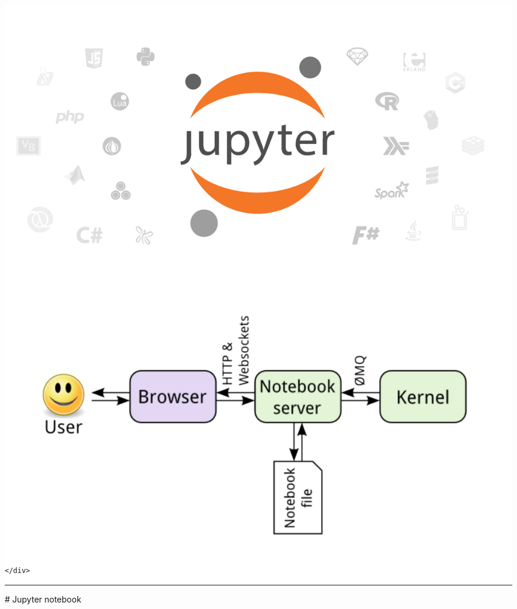 <img src=/assets/01/jupyter_logo_ecosystem.png>
<img src=/assets/01/jupyter_architecture.png>


    </div>
</div>
<hr class='vline' />
<div style='float:left; width:45%;  '>
    <div data-markdown>
# Jupyter notebook
